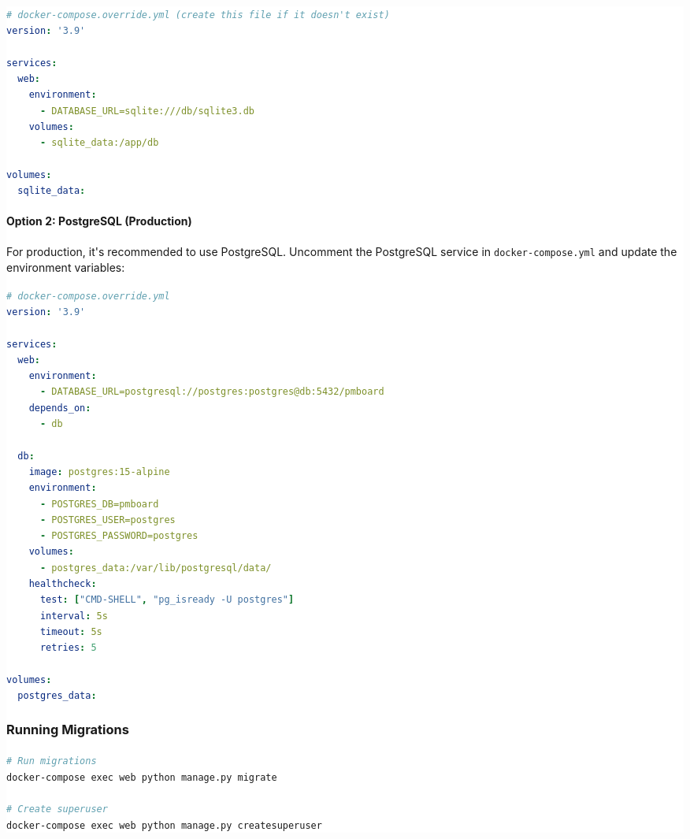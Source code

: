 ```yaml
# docker-compose.override.yml (create this file if it doesn't exist)
version: '3.9'

services:
  web:
    environment:
      - DATABASE_URL=sqlite:///db/sqlite3.db
    volumes:
      - sqlite_data:/app/db

volumes:
  sqlite_data:
```

#### Option 2: PostgreSQL (Production)

For production, it's recommended to use PostgreSQL. Uncomment the PostgreSQL service in `docker-compose.yml` and update the environment variables:

```yaml
# docker-compose.override.yml
version: '3.9'

services:
  web:
    environment:
      - DATABASE_URL=postgresql://postgres:postgres@db:5432/pmboard
    depends_on:
      - db

  db:
    image: postgres:15-alpine
    environment:
      - POSTGRES_DB=pmboard
      - POSTGRES_USER=postgres
      - POSTGRES_PASSWORD=postgres
    volumes:
      - postgres_data:/var/lib/postgresql/data/
    healthcheck:
      test: ["CMD-SHELL", "pg_isready -U postgres"]
      interval: 5s
      timeout: 5s
      retries: 5

volumes:
  postgres_data:
```

### Running Migrations

```bash
# Run migrations
docker-compose exec web python manage.py migrate

# Create superuser
docker-compose exec web python manage.py createsuperuser
```
